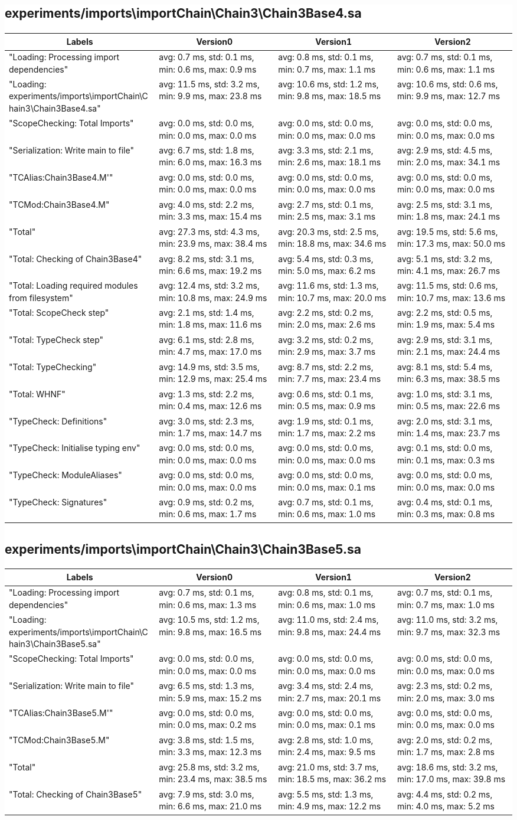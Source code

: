 ## experiments/imports\importChain\Chain3\Chain3Base4.sa

Labels|Version0|Version1|Version2
---|---|---|---
"Loading: Processing import dependencies"|avg: 0.7 ms, std: 0.1 ms, min: 0.6 ms, max: 0.9 ms|avg: 0.8 ms, std: 0.1 ms, min: 0.7 ms, max: 1.1 ms|avg: 0.7 ms, std: 0.1 ms, min: 0.6 ms, max: 1.1 ms
"Loading: experiments/imports\\importChain\\Chain3\\Chain3Base4.sa"|avg: 11.5 ms, std: 3.2 ms, min: 9.9 ms, max: 23.8 ms|avg: 10.6 ms, std: 1.2 ms, min: 9.8 ms, max: 18.5 ms|avg: 10.6 ms, std: 0.6 ms, min: 9.9 ms, max: 12.7 ms
"ScopeChecking: Total Imports"|avg: 0.0 ms, std: 0.0 ms, min: 0.0 ms, max: 0.0 ms|avg: 0.0 ms, std: 0.0 ms, min: 0.0 ms, max: 0.0 ms|avg: 0.0 ms, std: 0.0 ms, min: 0.0 ms, max: 0.0 ms
"Serialization: Write main to file"|avg: 6.7 ms, std: 1.8 ms, min: 6.0 ms, max: 16.3 ms|avg: 3.3 ms, std: 2.1 ms, min: 2.6 ms, max: 18.1 ms|avg: 2.9 ms, std: 4.5 ms, min: 2.0 ms, max: 34.1 ms
"TCAlias:Chain3Base4.M'"|avg: 0.0 ms, std: 0.0 ms, min: 0.0 ms, max: 0.0 ms|avg: 0.0 ms, std: 0.0 ms, min: 0.0 ms, max: 0.0 ms|avg: 0.0 ms, std: 0.0 ms, min: 0.0 ms, max: 0.0 ms
"TCMod:Chain3Base4.M"|avg: 4.0 ms, std: 2.2 ms, min: 3.3 ms, max: 15.4 ms|avg: 2.7 ms, std: 0.1 ms, min: 2.5 ms, max: 3.1 ms|avg: 2.5 ms, std: 3.1 ms, min: 1.8 ms, max: 24.1 ms
"Total"|avg: 27.3 ms, std: 4.3 ms, min: 23.9 ms, max: 38.4 ms|avg: 20.3 ms, std: 2.5 ms, min: 18.8 ms, max: 34.6 ms|avg: 19.5 ms, std: 5.6 ms, min: 17.3 ms, max: 50.0 ms
"Total: Checking of Chain3Base4"|avg: 8.2 ms, std: 3.1 ms, min: 6.6 ms, max: 19.2 ms|avg: 5.4 ms, std: 0.3 ms, min: 5.0 ms, max: 6.2 ms|avg: 5.1 ms, std: 3.2 ms, min: 4.1 ms, max: 26.7 ms
"Total: Loading required modules from filesystem"|avg: 12.4 ms, std: 3.2 ms, min: 10.8 ms, max: 24.9 ms|avg: 11.6 ms, std: 1.3 ms, min: 10.7 ms, max: 20.0 ms|avg: 11.5 ms, std: 0.6 ms, min: 10.7 ms, max: 13.6 ms
"Total: ScopeCheck step"|avg: 2.1 ms, std: 1.4 ms, min: 1.8 ms, max: 11.6 ms|avg: 2.2 ms, std: 0.2 ms, min: 2.0 ms, max: 2.6 ms|avg: 2.2 ms, std: 0.5 ms, min: 1.9 ms, max: 5.4 ms
"Total: TypeCheck step"|avg: 6.1 ms, std: 2.8 ms, min: 4.7 ms, max: 17.0 ms|avg: 3.2 ms, std: 0.2 ms, min: 2.9 ms, max: 3.7 ms|avg: 2.9 ms, std: 3.1 ms, min: 2.1 ms, max: 24.4 ms
"Total: TypeChecking"|avg: 14.9 ms, std: 3.5 ms, min: 12.9 ms, max: 25.4 ms|avg: 8.7 ms, std: 2.2 ms, min: 7.7 ms, max: 23.4 ms|avg: 8.1 ms, std: 5.4 ms, min: 6.3 ms, max: 38.5 ms
"Total: WHNF"|avg: 1.3 ms, std: 2.2 ms, min: 0.4 ms, max: 12.6 ms|avg: 0.6 ms, std: 0.1 ms, min: 0.5 ms, max: 0.9 ms|avg: 1.0 ms, std: 3.1 ms, min: 0.5 ms, max: 22.6 ms
"TypeCheck: Definitions"|avg: 3.0 ms, std: 2.3 ms, min: 1.7 ms, max: 14.7 ms|avg: 1.9 ms, std: 0.1 ms, min: 1.7 ms, max: 2.2 ms|avg: 2.0 ms, std: 3.1 ms, min: 1.4 ms, max: 23.7 ms
"TypeCheck: Initialise typing env"|avg: 0.0 ms, std: 0.0 ms, min: 0.0 ms, max: 0.0 ms|avg: 0.0 ms, std: 0.0 ms, min: 0.0 ms, max: 0.0 ms|avg: 0.1 ms, std: 0.0 ms, min: 0.1 ms, max: 0.3 ms
"TypeCheck: ModuleAliases"|avg: 0.0 ms, std: 0.0 ms, min: 0.0 ms, max: 0.0 ms|avg: 0.0 ms, std: 0.0 ms, min: 0.0 ms, max: 0.1 ms|avg: 0.0 ms, std: 0.0 ms, min: 0.0 ms, max: 0.0 ms
"TypeCheck: Signatures"|avg: 0.9 ms, std: 0.2 ms, min: 0.6 ms, max: 1.7 ms|avg: 0.7 ms, std: 0.1 ms, min: 0.6 ms, max: 1.0 ms|avg: 0.4 ms, std: 0.1 ms, min: 0.3 ms, max: 0.8 ms

## experiments/imports\importChain\Chain3\Chain3Base5.sa

Labels|Version0|Version1|Version2
---|---|---|---
"Loading: Processing import dependencies"|avg: 0.7 ms, std: 0.1 ms, min: 0.6 ms, max: 1.3 ms|avg: 0.8 ms, std: 0.1 ms, min: 0.6 ms, max: 1.0 ms|avg: 0.7 ms, std: 0.1 ms, min: 0.7 ms, max: 1.0 ms
"Loading: experiments/imports\\importChain\\Chain3\\Chain3Base5.sa"|avg: 10.5 ms, std: 1.2 ms, min: 9.8 ms, max: 16.5 ms|avg: 11.0 ms, std: 2.4 ms, min: 9.8 ms, max: 24.4 ms|avg: 11.0 ms, std: 3.2 ms, min: 9.7 ms, max: 32.3 ms
"ScopeChecking: Total Imports"|avg: 0.0 ms, std: 0.0 ms, min: 0.0 ms, max: 0.0 ms|avg: 0.0 ms, std: 0.0 ms, min: 0.0 ms, max: 0.0 ms|avg: 0.0 ms, std: 0.0 ms, min: 0.0 ms, max: 0.0 ms
"Serialization: Write main to file"|avg: 6.5 ms, std: 1.3 ms, min: 5.9 ms, max: 15.2 ms|avg: 3.4 ms, std: 2.4 ms, min: 2.7 ms, max: 20.1 ms|avg: 2.3 ms, std: 0.2 ms, min: 2.0 ms, max: 3.0 ms
"TCAlias:Chain3Base5.M'"|avg: 0.0 ms, std: 0.0 ms, min: 0.0 ms, max: 0.2 ms|avg: 0.0 ms, std: 0.0 ms, min: 0.0 ms, max: 0.1 ms|avg: 0.0 ms, std: 0.0 ms, min: 0.0 ms, max: 0.0 ms
"TCMod:Chain3Base5.M"|avg: 3.8 ms, std: 1.5 ms, min: 3.3 ms, max: 12.3 ms|avg: 2.8 ms, std: 1.0 ms, min: 2.4 ms, max: 9.5 ms|avg: 2.0 ms, std: 0.2 ms, min: 1.7 ms, max: 2.8 ms
"Total"|avg: 25.8 ms, std: 3.2 ms, min: 23.4 ms, max: 38.5 ms|avg: 21.0 ms, std: 3.7 ms, min: 18.5 ms, max: 36.2 ms|avg: 18.6 ms, std: 3.2 ms, min: 17.0 ms, max: 39.8 ms
"Total: Checking of Chain3Base5"|avg: 7.9 ms, std: 3.0 ms, min: 6.6 ms, max: 21.0 ms|avg: 5.5 ms, std: 1.3 ms, min: 4.9 ms, max: 12.2 ms|avg: 4.4 ms, std: 0.2 ms, min: 4.0 ms, max: 5.2 ms